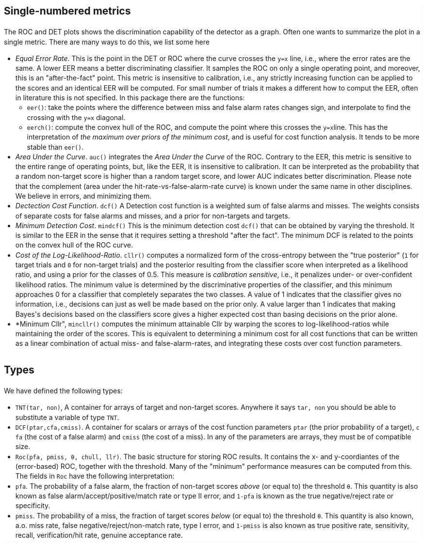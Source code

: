 ## Single-numbered metrics

The ROC and DET plots shows the discrimination capability of the detector as a graph.  Often one wants to summarize the plot in a single metric.  There are many ways to do this, we list some here
- *Equal Error Rate*.  This is the point in the DET or ROC where the curve crosses the `y=x` line, i.e., where the error rates are the same.  A lower EER means a better discriminating classifier.  It samples the ROC on only a single operating point, and moreover, this is an "after-the-fact" point.  This metric is insensitive to calibration, i.e., any strictly increasing function can be applied to the scores and an identical EER will be computed.  For small number of trials it makes a different how to comput the EER, often in literature this is not specified.  In this package there are the functions:
   - `eer()`: take the points where the difference between miss and false alarm rates changes sign, and interpolate to find the crossing with the `y=x` diagonal.
   - `eerch()`: compute the convex hull of the ROC, and compute the point where this crosses the `y=x`line.  This has the interpretation of _the maximum over priors of the minimum cost_, and is useful for cost function analysis.  It tends to be more stable than `eer()`.
- *Area Under the Curve*. `auc()` integrates the _Area Under the Curve_ of the ROC.  Contrary to the EER, this metric is sensitive to the entire range of operating points, but, like the EER, it is insensitive to calibration.  It can be interpreted as the probability that a random non-target score is higher than a random target score, and lower AUC indicates better discrimination.  Please note that the complement (area under the hit-rate-vs-false-alarm-rate curve) is known under the same name in other disciplines.  We believe in errors, and minimizing them.
- *Dectection Cost Function*. `dcf()`  A Detection cost function is a weighted sum of false alarms and misses.  The weights consists of separate costs for false alarms and misses, and a prior for non-targets and targets.
- *Minimum Detection Cost*. `mindcf()`  This is the minimum detection cost `dcf()` that can be obtained by varying the threshold.  It is similar to the EER in the sense that it requires setting a threshold "after the fact".  The minimum DCF is related to the points on the convex hull of the ROC curve.  
- *Cost of the Log-Likelihood-Ratio*. `cllr()` computes a normalized form of the cross-entropy between the "true posterior" (`1` for target trials and `0` for non-target trials) and the posterior resulting from the classifier score when interpreted as a likelihood ratio, and using a prior for the classes of 0.5.  This measure is _calibration sensitive_, i.e., it penalizes under- or over-confident likelihood ratios.  The minimum value is determined by the discriminative properties of the classifier, and this minimum approaches 0 for a classifier that completely separates the two classes.  A value of 1 indicates that the classifier gives no information, i.e., decisions can just as well be made based on the prior only.  A value larger than 1 indicates that making Bayes's decisions based on the classifiers score gives a higher expected cost than basing decisions on the prior alone.
- *Minimum Cllr", `mincllr()` computes the minimum attainable Cllr by warping the scores to log-likelihood-ratios while maintaining the order of the scores.  This is equivalent to determining a minimum cost for all cost functions that can be written as a linear combination of actual miss- and false-alarm-rates, and integrating these costs over cost function parameters.

Types
----
We have defined the following types:
- `TNT(tar, non)`,  A container for arrays of target and non-target scores.   Anywhere it says `tar, non` you should be able to substitute a variable of type `TNT`.
- `DCF(ptar,cfa,cmiss)`.  A container for scalars or arrays of the cost function parameters `ptar` (the prior probability of a target), `cfa` (the cost of a false alarm) and `cmiss` (the cost of a miss).  In any of the parameters are arrays, they must be of compatible size.
- `Roc(pfa, pmiss, θ, chull, llr)`.  The basic structure for storing ROC results. It contains the x- and y-coordiantes of the (error-based) ROC, together with the threshold.  Many of the "minimum" performance measures can be computed from this.  The fields in `Roc` have the following interpretation:
 - `pfa`.  The probability of a false alarm, the fraction of non-target scores _above_ (or equal to) the threshold `θ`.  This quantity is also known as false alarm/accept/positive/match rate or type II error, and `1-pfa` is known as the true negative/reject rate or specificity.
 - `pmiss`.  The probability of a miss, the fraction of target scores _below_ (or equal to) the threshold `θ`.  This quantity is also known, a.o. miss rate, false negative/reject/non-match rate, type I error, and `1-pmiss` is also known as true positive rate, sensitivity, recall, verification/hit rate, genuine acceptance rate.